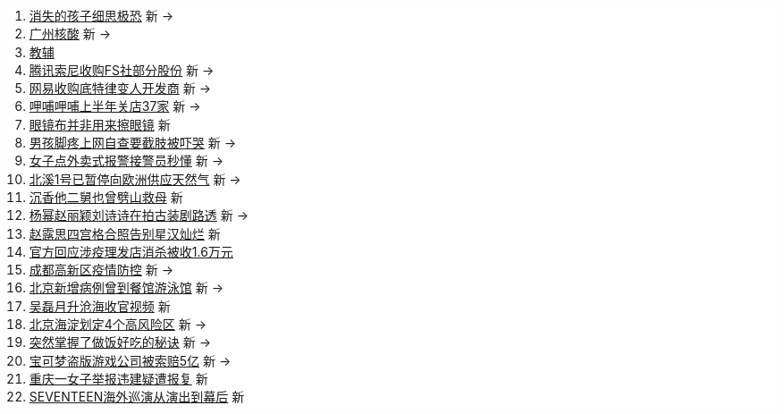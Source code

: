 1. [消失的孩子细思极恐](https://s.weibo.com//weibo?q=%23%E6%B6%88%E5%A4%B1%E7%9A%84%E5%AD%A9%E5%AD%90%E7%BB%86%E6%80%9D%E6%9E%81%E6%81%90%23&Refer=top)
   新 ->
1. [广州核酸](https://s.weibo.com//weibo?q=%E5%B9%BF%E5%B7%9E%E6%A0%B8%E9%85%B8&Refer=top)
   新 ->
1. [教辅](https://s.weibo.com//weibo?q=%23%E6%95%99%E8%BE%85%23&Refer=top)
1. [腾讯索尼收购FS社部分股份](https://s.weibo.com//weibo?q=%23%E8%85%BE%E8%AE%AF%E7%B4%A2%E5%B0%BC%E6%94%B6%E8%B4%ADFS%E7%A4%BE%E9%83%A8%E5%88%86%E8%82%A1%E4%BB%BD%23&Refer=top)
   新 ->
1. [网易收购底特律变人开发商](https://s.weibo.com//weibo?q=%23%E7%BD%91%E6%98%93%E6%94%B6%E8%B4%AD%E5%BA%95%E7%89%B9%E5%BE%8B%E5%8F%98%E4%BA%BA%E5%BC%80%E5%8F%91%E5%95%86%23&Refer=top)
   新 ->
1. [呷哺呷哺上半年关店37家](https://s.weibo.com//weibo?q=%23%E5%91%B7%E5%93%BA%E5%91%B7%E5%93%BA%E4%B8%8A%E5%8D%8A%E5%B9%B4%E5%85%B3%E5%BA%9737%E5%AE%B6%23&Refer=top)
   新 ->
1. [眼镜布并非用来擦眼镜](https://s.weibo.com//weibo?q=%23%E7%9C%BC%E9%95%9C%E5%B8%83%E5%B9%B6%E9%9D%9E%E7%94%A8%E6%9D%A5%E6%93%A6%E7%9C%BC%E9%95%9C%23&Refer=top)
   新
1. [男孩脚疼上网自查要截肢被吓哭](https://s.weibo.com//weibo?q=%23%E7%94%B7%E5%AD%A9%E8%84%9A%E7%96%BC%E4%B8%8A%E7%BD%91%E8%87%AA%E6%9F%A5%E8%A6%81%E6%88%AA%E8%82%A2%E8%A2%AB%E5%90%93%E5%93%AD%23&Refer=top)
   新 ->
1. [女子点外卖式报警接警员秒懂](https://s.weibo.com//weibo?q=%23%E5%A5%B3%E5%AD%90%E7%82%B9%E5%A4%96%E5%8D%96%E5%BC%8F%E6%8A%A5%E8%AD%A6%E6%8E%A5%E8%AD%A6%E5%91%98%E7%A7%92%E6%87%82%23&Refer=top)
   新 ->
1. [北溪1号已暂停向欧洲供应天然气](https://s.weibo.com//weibo?q=%23%E5%8C%97%E6%BA%AA1%E5%8F%B7%E5%B7%B2%E6%9A%82%E5%81%9C%E5%90%91%E6%AC%A7%E6%B4%B2%E4%BE%9B%E5%BA%94%E5%A4%A9%E7%84%B6%E6%B0%94%23&Refer=top)
   新 ->
1. [沉香他二舅也曾劈山救母](https://s.weibo.com//weibo?q=%E6%B2%89%E9%A6%99%E4%BB%96%E4%BA%8C%E8%88%85%E4%B9%9F%E6%9B%BE%E5%8A%88%E5%B1%B1%E6%95%91%E6%AF%8D&Refer=top)
   新
1. [杨幂赵丽颖刘诗诗在拍古装剧路透](https://s.weibo.com//weibo?q=%23%E6%9D%A8%E5%B9%82%E8%B5%B5%E4%B8%BD%E9%A2%96%E5%88%98%E8%AF%97%E8%AF%97%E5%9C%A8%E6%8B%8D%E5%8F%A4%E8%A3%85%E5%89%A7%E8%B7%AF%E9%80%8F%23&Refer=top)
   新 ->
1. [赵露思四宫格合照告别星汉灿烂](https://s.weibo.com//weibo?q=%23%E8%B5%B5%E9%9C%B2%E6%80%9D%E5%9B%9B%E5%AE%AB%E6%A0%BC%E5%90%88%E7%85%A7%E5%91%8A%E5%88%AB%E6%98%9F%E6%B1%89%E7%81%BF%E7%83%82%23&Refer=top)
   新
1. [官方回应涉疫理发店消杀被收1.6万元](https://s.weibo.com//weibo?q=%23%E5%AE%98%E6%96%B9%E5%9B%9E%E5%BA%94%E6%B6%89%E7%96%AB%E7%90%86%E5%8F%91%E5%BA%97%E6%B6%88%E6%9D%80%E8%A2%AB%E6%94%B61.6%E4%B8%87%E5%85%83%23&Refer=top)
1. [成都高新区疫情防控](https://s.weibo.com//weibo?q=%23%E6%88%90%E9%83%BD%E9%AB%98%E6%96%B0%E5%8C%BA%E7%96%AB%E6%83%85%E9%98%B2%E6%8E%A7%23&Refer=top)
   新 ->
1. [北京新增病例曾到餐馆游泳馆](https://s.weibo.com//weibo?q=%23%E5%8C%97%E4%BA%AC%E6%96%B0%E5%A2%9E%E7%97%85%E4%BE%8B%E6%9B%BE%E5%88%B0%E9%A4%90%E9%A6%86%E6%B8%B8%E6%B3%B3%E9%A6%86%23&Refer=top)
   新 ->
1. [吴磊月升沧海收官视频](https://s.weibo.com//weibo?q=%23%E5%90%B4%E7%A3%8A%E6%9C%88%E5%8D%87%E6%B2%A7%E6%B5%B7%E6%94%B6%E5%AE%98%E8%A7%86%E9%A2%91%23&Refer=top)
   新
1. [北京海淀划定4个高风险区](https://s.weibo.com//weibo?q=%23%E5%8C%97%E4%BA%AC%E6%B5%B7%E6%B7%80%E5%88%92%E5%AE%9A4%E4%B8%AA%E9%AB%98%E9%A3%8E%E9%99%A9%E5%8C%BA%23&Refer=top)
   新 ->
1. [突然掌握了做饭好吃的秘诀](https://s.weibo.com//weibo?q=%23%E7%AA%81%E7%84%B6%E6%8E%8C%E6%8F%A1%E4%BA%86%E5%81%9A%E9%A5%AD%E5%A5%BD%E5%90%83%E7%9A%84%E7%A7%98%E8%AF%80%23&Refer=top)
   新 ->
1. [宝可梦盗版游戏公司被索赔5亿](https://s.weibo.com//weibo?q=%23%E5%AE%9D%E5%8F%AF%E6%A2%A6%E7%9B%97%E7%89%88%E6%B8%B8%E6%88%8F%E5%85%AC%E5%8F%B8%E8%A2%AB%E7%B4%A2%E8%B5%945%E4%BA%BF%23&Refer=top)
   新 ->
1. [重庆一女子举报违建疑遭报复](https://s.weibo.com//weibo?q=%23%E9%87%8D%E5%BA%86%E4%B8%80%E5%A5%B3%E5%AD%90%E4%B8%BE%E6%8A%A5%E8%BF%9D%E5%BB%BA%E7%96%91%E9%81%AD%E6%8A%A5%E5%A4%8D%23&Refer=top)
   新
1. [SEVENTEEN海外巡演从演出到幕后](https://s.weibo.com//weibo?q=%23SEVENTEEN%E6%B5%B7%E5%A4%96%E5%B7%A1%E6%BC%94%E4%BB%8E%E6%BC%94%E5%87%BA%E5%88%B0%E5%B9%95%E5%90%8E%23&Refer=top)
   新